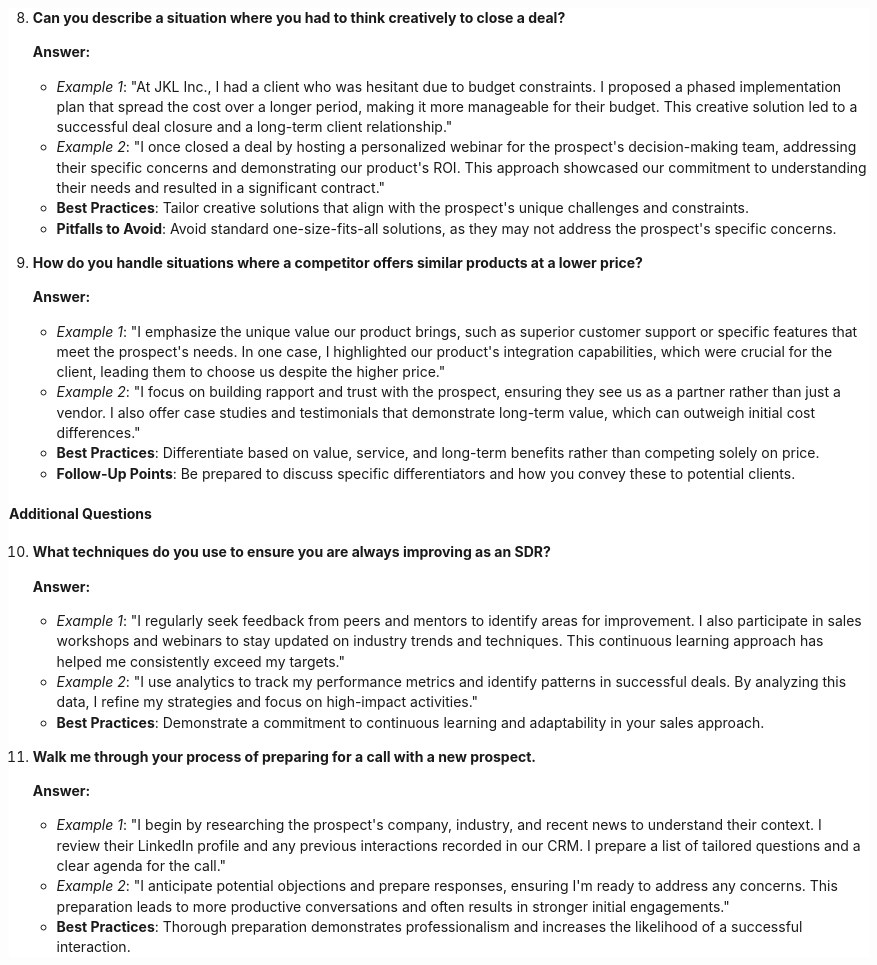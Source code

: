 8. **Can you describe a situation where you had to think creatively to close a deal?**

   **Answer:**
   - *Example 1*: "At JKL Inc., I had a client who was hesitant due to budget constraints. I proposed a phased implementation plan that spread the cost over a longer period, making it more manageable for their budget. This creative solution led to a successful deal closure and a long-term client relationship."
   - *Example 2*: "I once closed a deal by hosting a personalized webinar for the prospect's decision-making team, addressing their specific concerns and demonstrating our product's ROI. This approach showcased our commitment to understanding their needs and resulted in a significant contract."
   - **Best Practices**: Tailor creative solutions that align with the prospect's unique challenges and constraints.
   - **Pitfalls to Avoid**: Avoid standard one-size-fits-all solutions, as they may not address the prospect's specific concerns.

9. **How do you handle situations where a competitor offers similar products at a lower price?**

   **Answer:**
   - *Example 1*: "I emphasize the unique value our product brings, such as superior customer support or specific features that meet the prospect's needs. In one case, I highlighted our product's integration capabilities, which were crucial for the client, leading them to choose us despite the higher price."
   - *Example 2*: "I focus on building rapport and trust with the prospect, ensuring they see us as a partner rather than just a vendor. I also offer case studies and testimonials that demonstrate long-term value, which can outweigh initial cost differences."
   - **Best Practices**: Differentiate based on value, service, and long-term benefits rather than competing solely on price.
   - **Follow-Up Points**: Be prepared to discuss specific differentiators and how you convey these to potential clients.

#### Additional Questions

10. **What techniques do you use to ensure you are always improving as an SDR?**

    **Answer:**
    - *Example 1*: "I regularly seek feedback from peers and mentors to identify areas for improvement. I also participate in sales workshops and webinars to stay updated on industry trends and techniques. This continuous learning approach has helped me consistently exceed my targets."
    - *Example 2*: "I use analytics to track my performance metrics and identify patterns in successful deals. By analyzing this data, I refine my strategies and focus on high-impact activities."
    - **Best Practices**: Demonstrate a commitment to continuous learning and adaptability in your sales approach.

11. **Walk me through your process of preparing for a call with a new prospect.**

    **Answer:**
    - *Example 1*: "I begin by researching the prospect's company, industry, and recent news to understand their context. I review their LinkedIn profile and any previous interactions recorded in our CRM. I prepare a list of tailored questions and a clear agenda for the call."
    - *Example 2*: "I anticipate potential objections and prepare responses, ensuring I'm ready to address any concerns. This preparation leads to more productive conversations and often results in stronger initial engagements."
    - **Best Practices**: Thorough preparation demonstrates professionalism and increases the likelihood of a successful interaction.
